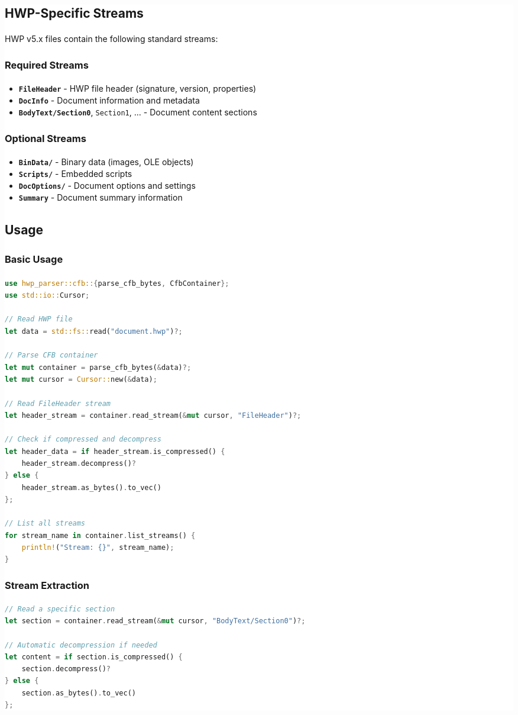 ## HWP-Specific Streams

HWP v5.x files contain the following standard streams:

### Required Streams
- **`FileHeader`** - HWP file header (signature, version, properties)
- **`DocInfo`** - Document information and metadata
- **`BodyText/Section0`**, `Section1`, ... - Document content sections

### Optional Streams
- **`BinData/`** - Binary data (images, OLE objects)
- **`Scripts/`** - Embedded scripts
- **`DocOptions/`** - Document options and settings
- **`Summary`** - Document summary information

## Usage

### Basic Usage

```rust
use hwp_parser::cfb::{parse_cfb_bytes, CfbContainer};
use std::io::Cursor;

// Read HWP file
let data = std::fs::read("document.hwp")?;

// Parse CFB container
let mut container = parse_cfb_bytes(&data)?;
let mut cursor = Cursor::new(&data);

// Read FileHeader stream
let header_stream = container.read_stream(&mut cursor, "FileHeader")?;

// Check if compressed and decompress
let header_data = if header_stream.is_compressed() {
    header_stream.decompress()?
} else {
    header_stream.as_bytes().to_vec()
};

// List all streams
for stream_name in container.list_streams() {
    println!("Stream: {}", stream_name);
}
```

### Stream Extraction

```rust
// Read a specific section
let section = container.read_stream(&mut cursor, "BodyText/Section0")?;

// Automatic decompression if needed
let content = if section.is_compressed() {
    section.decompress()?
} else {
    section.as_bytes().to_vec()
};
```
